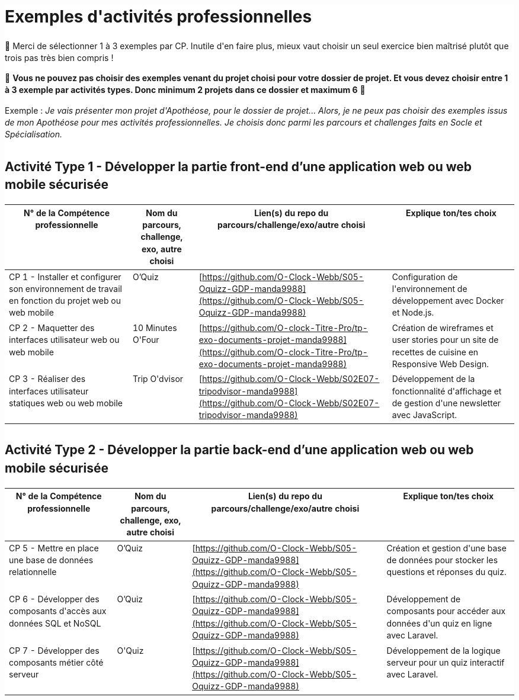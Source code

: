 
# Exemples d'activités professionnelles

📢 Merci de sélectionner 1 à 3 exemples par CP. Inutile d'en faire plus, mieux vaut choisir un seul exercice bien maîtrisé plutôt que trois pas très bien compris !

🚨 **Vous ne pouvez pas choisir des exemples venant du projet choisi pour votre dossier de projet. Et vous devez choisir entre 1 à 3 exemple par activités types. Donc minimum 2 projets dans ce dossier et maximum 6** 🚨

Exemple : _Je vais présenter mon projet d'Apothéose, pour le dossier de projet... Alors, je ne peux pas choisir des exemples issus de mon Apothéose pour mes activités professionnelles. Je choisis donc parmi les parcours et challenges faits en Socle et Spécialisation._

## Activité Type 1 - Développer la partie front-end d’une application web ou web mobile sécurisée

| N° de la Compétence professionnelle                                                                 | Nom du parcours, challenge, exo, autre choisi | Lien(s) du repo du parcours/challenge/exo/autre choisi                                                                                           | Explique ton/tes choix                                                                               |
| --------------------------------------------------------------------------------------------------- | --------------------------------------------- | ------------------------------------------------------------------------------------------------------------------------------------------------ | ---------------------------------------------------------------------------------------------------- |
| CP 1 - Installer et configurer son environnement de travail en fonction du projet web ou web mobile | O’Quiz                                        | [https://github.com/O-Clock-Webb/S05-Oquizz-GDP-manda9988](https://github.com/O-Clock-Webb/S05-Oquizz-GDP-manda9988)                             | Configuration de l'environnement de développement avec Docker et Node.js.                            |
| CP 2 - Maquetter des interfaces utilisateur web ou web mobile                                       | 10 Minutes O'Four                             | [https://github.com/O-clock-Titre-Pro/tp-exo-documents-projet-manda9988](https://github.com/O-clock-Titre-Pro/tp-exo-documents-projet-manda9988) | Création de wireframes et user stories pour un site de recettes de cuisine en Responsive Web Design. |
| CP 3 - Réaliser des interfaces utilisateur statiques web ou web mobile                              | Trip O'dvisor                                 | [https://github.com/O-Clock-Webb/S02E07-tripodvisor-manda9988](https://github.com/O-Clock-Webb/S02E07-tripodvisor-manda9988)                     | Développement de la fonctionnalité d'affichage et de gestion d'une newsletter avec JavaScript.       |

## Activité Type 2 - Développer la partie back-end d’une application web ou web mobile sécurisée

| N° de la Compétence professionnelle                               | Nom du parcours, challenge, exo, autre choisi | Lien(s) du repo du parcours/challenge/exo/autre choisi                                                               | Explique ton/tes choix                                                                    |
| ----------------------------------------------------------------- | --------------------------------------------- | -------------------------------------------------------------------------------------------------------------------- | ----------------------------------------------------------------------------------------- |
| CP 5 - Mettre en place une base de données relationnelle          | O’Quiz                                        | [https://github.com/O-Clock-Webb/S05-Oquizz-GDP-manda9988](https://github.com/O-Clock-Webb/S05-Oquizz-GDP-manda9988) | Création et gestion d'une base de données pour stocker les questions et réponses du quiz. |
| CP 6 - Développer des composants d'accès aux données SQL et NoSQL | O’Quiz                                        | [https://github.com/O-Clock-Webb/S05-Oquizz-GDP-manda9988](https://github.com/O-Clock-Webb/S05-Oquizz-GDP-manda9988) | Développement de composants pour accéder aux données d'un quiz en ligne avec Laravel.     |
| CP 7 - Développer des composants métier côté serveur              | O'Quiz                                        | [https://github.com/O-Clock-Webb/S05-Oquizz-GDP-manda9988](https://github.com/O-Clock-Webb/S05-Oquizz-GDP-manda9988) | Développement de la logique serveur pour un quiz interactif avec Laravel.                 |
